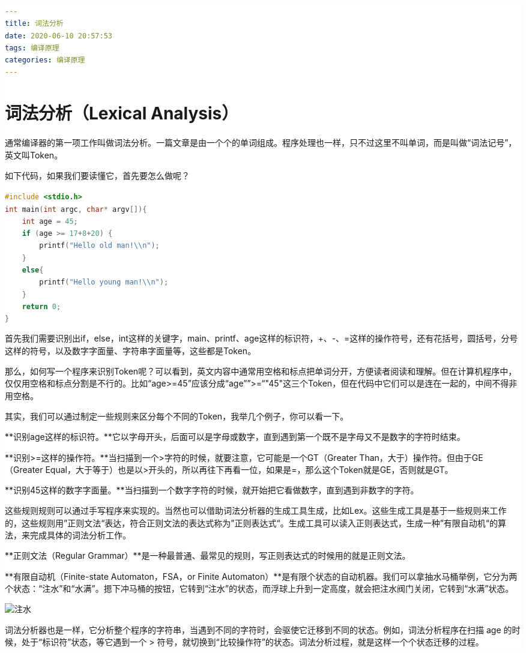 ```yaml
---
title: 词法分析
date: 2020-06-10 20:57:53
tags: 编译原理
categories: 编译原理
---
```


# 词法分析（Lexical Analysis）

通常编译器的第一项工作叫做词法分析。一篇文章是由一个个的单词组成。程序处理也一样，只不过这里不叫单词，而是叫做“词法记号”，英文叫Token。

如下代码，如果我们要读懂它，首先要怎么做呢？

```c
#include <stdio.h>
int main(int argc, char* argv[]){
    int age = 45;
    if (age >= 17+8+20) {
        printf("Hello old man!\\n");
    }
    else{
        printf("Hello young man!\\n");
    }
    return 0;
}
```



首先我们需要识别出if，else，int这样的关键字，main、printf、age这样的标识符，+、-、=这样的操作符号，还有花括号，圆括号，分号这样的符号，以及数字字面量、字符串字面量等，这些都是Token。

那么，如何写一个程序来识别Token呢？可以看到，英文内容中通常用空格和标点把单词分开，方便读者阅读和理解。但在计算机程序中，仅仅用空格和标点分割是不行的。比如“age>=45”应该分成“age””>=“"45"这三个Token，但在代码中它们可以是连在一起的，中间不得非用空格。

其实，我们可以通过制定一些规则来区分每个不同的Token，我举几个例子，你可以看一下。

**识别age这样的标识符。**它以字母开头，后面可以是字母或数字，直到遇到第一个既不是字母又不是数字的字符时结束。

**识别>=这样的操作符。**当扫描到一个>字符的时候，就要注意，它可能是一个GT（Greater Than，大于）操作符。但由于GE（Greater Equal，大于等于）也是以>开头的，所以再往下再看一位，如果是=，那么这个Token就是GE，否则就是GT。

**识别45这样的数字字面量。**当扫描到一个数字字符的时候，就开始把它看做数字，直到遇到非数字的字符。

这些规则规则可以通过手写程序来实现的。当然也可以借助词法分析器的生成工具生成，比如Lex。这些生成工具是基于一些规则来工作的，这些规则用”正则文法“表达，符合正则文法的表达式称为”正则表达式“。生成工具可以读入正则表达式，生成一种”有限自动机“的算法，来完成具体的词法分析工作。

**正则文法（Regular Grammar）**是一种最普通、最常见的规则，写正则表达式的时候用的就是正则文法。

**有限自动机（Finite-state Automaton，FSA，or Finite Automaton）**是有限个状态的自动机器。我们可以拿抽水马桶举例，它分为两个状态：“注水”和“水满”。摁下冲马桶的按钮，它转到“注水”的状态，而浮球上升到一定高度，就会把注水阀门关闭，它转到“水满”状态。

![注水](https://fz-cs.101.com/v0.1/download?dentryId=61da3455-20b9-44f6-9733-23e83399a43d&size=480&ext=jpg&token=im_disk:BKG5OJg63T7xFIm5xJvb:B5zCPijUHG8pag9UHtaXtmVtIdM&expireAt=1592273622969&policy=eyJkZW50cnlJZCI6IjYxZGEzNDU1LTIwYjktNDRmNi05NzMzLTIzZTgzMzk5YTQzZCIsInVpZCI6ODcxMDMwLCJyb2xlIjoidXNlciIsInBvbGljeVR5cGUiOiJkb3dubG9hZCJ9)

词法分析器也是一样，它分析整个程序的字符串，当遇到不同的字符时，会驱使它迁移到不同的状态。例如，词法分析程序在扫描 age 的时候，处于“标识符”状态，等它遇到一个 > 符号，就切换到“比较操作符”的状态。词法分析过程，就是这样一个个状态迁移的过程。
